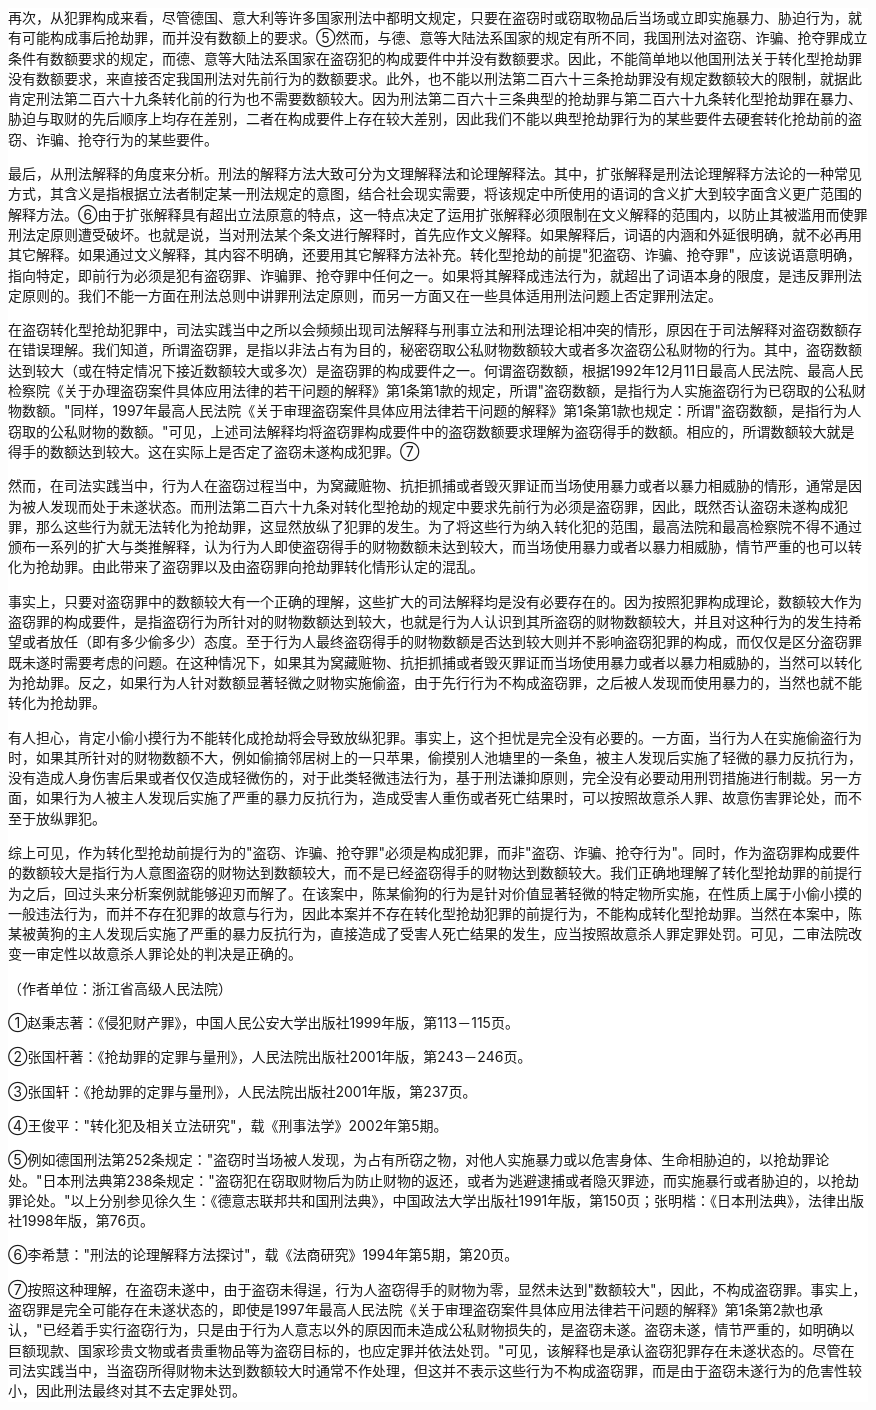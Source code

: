 再次，从犯罪构成来看，尽管德国、意大利等许多国家刑法中都明文规定，只要在盗窃时或窃取物品后当场或立即实施暴力、胁迫行为，就有可能构成事后抢劫罪，而并没有数额上的要求。⑤然而，与德、意等大陆法系国家的规定有所不同，我国刑法对盗窃、诈骗、抢夺罪成立条件有数额要求的规定，而德、意等大陆法系国家在盗窃犯的构成要件中并没有数额要求。因此，不能简单地以他国刑法关于转化型抢劫罪没有数额要求，来直接否定我国刑法对先前行为的数额要求。此外，也不能以刑法第二百六十三条抢劫罪没有规定数额较大的限制，就据此肯定刑法第二百六十九条转化前的行为也不需要数额较大。因为刑法第二百六十三条典型的抢劫罪与第二百六十九条转化型抢劫罪在暴力、胁迫与取财的先后顺序上均存在差别，二者在构成要件上存在较大差别，因此我们不能以典型抢劫罪行为的某些要件去硬套转化抢劫前的盗窃、诈骗、抢夺行为的某些要件。

最后，从刑法解释的角度来分析。刑法的解释方法大致可分为文理解释法和论理解释法。其中，扩张解释是刑法论理解释方法论的一种常见方式，其含义是指根据立法者制定某一刑法规定的意图，结合社会现实需要，将该规定中所使用的语词的含义扩大到较字面含义更广范围的解释方法。⑥由于扩张解释具有超出立法原意的特点，这一特点决定了运用扩张解释必须限制在文义解释的范围内，以防止其被滥用而使罪刑法定原则遭受破坏。也就是说，当对刑法某个条文进行解释时，首先应作文义解释。如果解释后，词语的内涵和外延很明确，就不必再用其它解释。如果通过文义解释，其内容不明确，还要用其它解释方法补充。转化型抢劫的前提"犯盗窃、诈骗、抢夺罪"，应该说语意明确，指向特定，即前行为必须是犯有盗窃罪、诈骗罪、抢夺罪中任何之一。如果将其解释成违法行为，就超出了词语本身的限度，是违反罪刑法定原则的。我们不能一方面在刑法总则中讲罪刑法定原则，而另一方面又在一些具体适用刑法问题上否定罪刑法定。

在盗窃转化型抢劫犯罪中，司法实践当中之所以会频频出现司法解释与刑事立法和刑法理论相冲突的情形，原因在于司法解释对盗窃数额存在错误理解。我们知道，所谓盗窃罪，是指以非法占有为目的，秘密窃取公私财物数额较大或者多次盗窃公私财物的行为。其中，盗窃数额达到较大（或在特定情况下接近数额较大或多次）是盗窃罪的构成要件之一。何谓盗窃数额，根据1992年12月11日最高人民法院、最高人民检察院《关于办理盗窃案件具体应用法律的若干问题的解释》第1条第1款的规定，所谓"盗窃数额，是指行为人实施盗窃行为已窃取的公私财物数额。"同样，1997年最高人民法院《关于审理盗窃案件具体应用法律若干问题的解释》第1条第1款也规定：所谓"盗窃数额，是指行为人窃取的公私财物的数额。"可见，上述司法解释均将盗窃罪构成要件中的盗窃数额要求理解为盗窃得手的数额。相应的，所谓数额较大就是得手的数额达到较大。这在实际上是否定了盗窃未遂构成犯罪。⑦

然而，在司法实践当中，行为人在盗窃过程当中，为窝藏赃物、抗拒抓捕或者毁灭罪证而当场使用暴力或者以暴力相威胁的情形，通常是因为被人发现而处于未遂状态。而刑法第二百六十九条对转化型抢劫的规定中要求先前行为必须是盗窃罪，因此，既然否认盗窃未遂构成犯罪，那么这些行为就无法转化为抢劫罪，这显然放纵了犯罪的发生。为了将这些行为纳入转化犯的范围，最高法院和最高检察院不得不通过颁布一系列的扩大与类推解释，认为行为人即使盗窃得手的财物数额未达到较大，而当场使用暴力或者以暴力相威胁，情节严重的也可以转化为抢劫罪。由此带来了盗窃罪以及由盗窃罪向抢劫罪转化情形认定的混乱。

事实上，只要对盗窃罪中的数额较大有一个正确的理解，这些扩大的司法解释均是没有必要存在的。因为按照犯罪构成理论，数额较大作为盗窃罪的构成要件，是指盗窃行为所针对的财物数额达到较大，也就是行为人认识到其所盗窃的财物数额较大，并且对这种行为的发生持希望或者放任（即有多少偷多少）态度。至于行为人最终盗窃得手的财物数额是否达到较大则并不影响盗窃犯罪的构成，而仅仅是区分盗窃罪既未遂时需要考虑的问题。在这种情况下，如果其为窝藏赃物、抗拒抓捕或者毁灭罪证而当场使用暴力或者以暴力相威胁的，当然可以转化为抢劫罪。反之，如果行为人针对数额显著轻微之财物实施偷盗，由于先行行为不构成盗窃罪，之后被人发现而使用暴力的，当然也就不能转化为抢劫罪。

有人担心，肯定小偷小摸行为不能转化成抢劫将会导致放纵犯罪。事实上，这个担忧是完全没有必要的。一方面，当行为人在实施偷盗行为时，如果其所针对的财物数额不大，例如偷摘邻居树上的一只苹果，偷摸别人池塘里的一条鱼，被主人发现后实施了轻微的暴力反抗行为，没有造成人身伤害后果或者仅仅造成轻微伤的，对于此类轻微违法行为，基于刑法谦抑原则，完全没有必要动用刑罚措施进行制裁。另一方面，如果行为人被主人发现后实施了严重的暴力反抗行为，造成受害人重伤或者死亡结果时，可以按照故意杀人罪、故意伤害罪论处，而不至于放纵罪犯。

综上可见，作为转化型抢劫前提行为的"盗窃、诈骗、抢夺罪"必须是构成犯罪，而非"盗窃、诈骗、抢夺行为"。同时，作为盗窃罪构成要件的数额较大是指行为人意图盗窃的财物达到数额较大，而不是已经盗窃得手的财物达到数额较大。我们正确地理解了转化型抢劫罪的前提行为之后，回过头来分析案例就能够迎刃而解了。在该案中，陈某偷狗的行为是针对价值显著轻微的特定物所实施，在性质上属于小偷小摸的一般违法行为，而并不存在犯罪的故意与行为，因此本案并不存在转化型抢劫犯罪的前提行为，不能构成转化型抢劫罪。当然在本案中，陈某被黄狗的主人发现后实施了严重的暴力反抗行为，直接造成了受害人死亡结果的发生，应当按照故意杀人罪定罪处罚。可见，二审法院改变一审定性以故意杀人罪论处的判决是正确的。

（作者单位：浙江省高级人民法院）

①赵秉志著：《侵犯财产罪》，中国人民公安大学出版社1999年版，第113－115页。

②张国杆著：《抢劫罪的定罪与量刑》，人民法院出版社2001年版，第243－246页。

③张国轩：《抢劫罪的定罪与量刑》，人民法院出版社2001年版，第237页。

④王俊平："转化犯及相关立法研究"，载《刑事法学》2002年第5期。

⑤例如德国刑法第252条规定："盗窃时当场被人发现，为占有所窃之物，对他人实施暴力或以危害身体、生命相胁迫的，以抢劫罪论处。"日本刑法典第238条规定："盗窃犯在窃取财物后为防止财物的返还，或者为逃避逮捕或者隐灭罪迹，而实施暴行或者胁迫的，以抢劫罪论处。"以上分别参见徐久生：《德意志联邦共和国刑法典》，中国政法大学出版社1991年版，第150页；张明楷：《日本刑法典》，法律出版社1998年版，第76页。

⑥李希慧："刑法的论理解释方法探讨"，载《法商研究》1994年第5期，第20页。

⑦按照这种理解，在盗窃未遂中，由于盗窃未得逞，行为人盗窃得手的财物为零，显然未达到"数额较大"，因此，不构成盗窃罪。事实上，盗窃罪是完全可能存在未遂状态的，即使是1997年最高人民法院《关于审理盗窃案件具体应用法律若干问题的解释》第1条第2款也承认，"已经着手实行盗窃行为，只是由于行为人意志以外的原因而未造成公私财物损失的，是盗窃未遂。盗窃未遂，情节严重的，如明确以巨额现款、国家珍贵文物或者贵重物品等为盗窃目标的，也应定罪并依法处罚。"可见，该解释也是承认盗窃犯罪存在未遂状态的。尽管在司法实践当中，当盗窃所得财物未达到数额较大时通常不作处理，但这并不表示这些行为不构成盗窃罪，而是由于盗窃未遂行为的危害性较小，因此刑法最终对其不去定罪处罚。